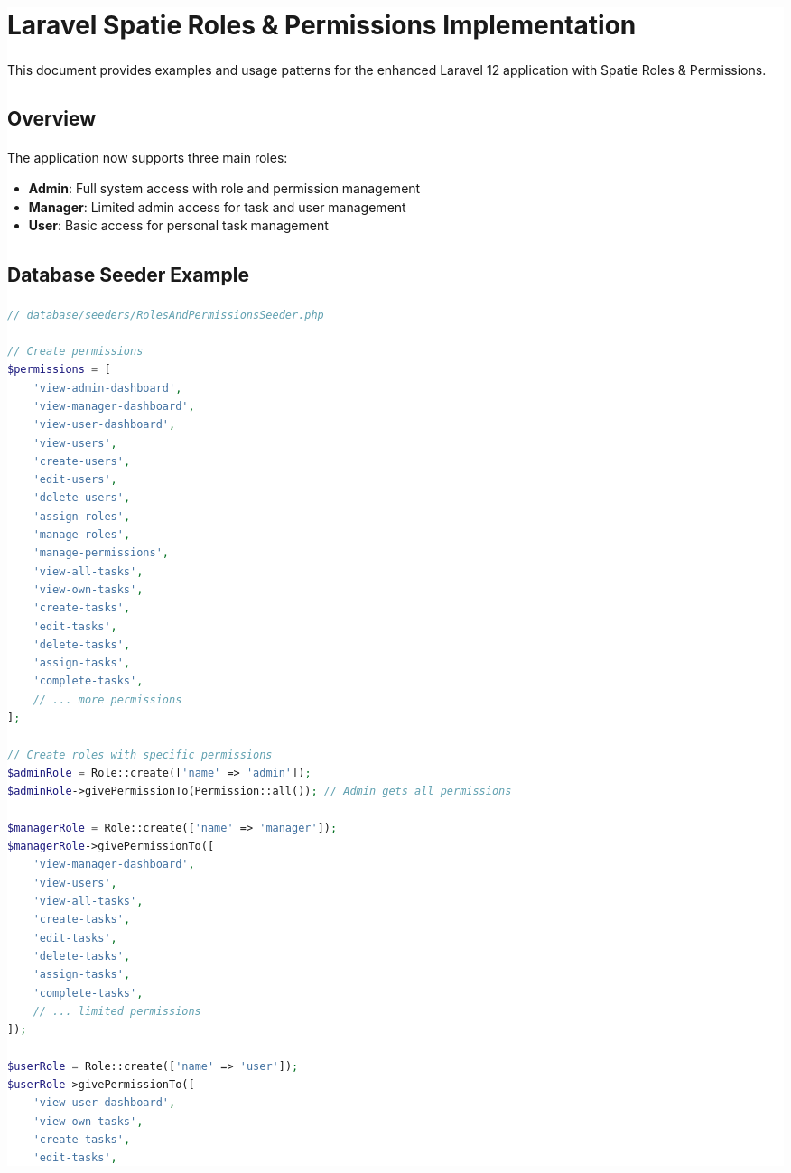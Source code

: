 # Laravel Spatie Roles & Permissions Implementation

This document provides examples and usage patterns for the enhanced Laravel 12 application with Spatie Roles & Permissions.

## Overview

The application now supports three main roles:
- **Admin**: Full system access with role and permission management
- **Manager**: Limited admin access for task and user management
- **User**: Basic access for personal task management

## Database Seeder Example

```php
// database/seeders/RolesAndPermissionsSeeder.php

// Create permissions
$permissions = [
    'view-admin-dashboard',
    'view-manager-dashboard', 
    'view-user-dashboard',
    'view-users',
    'create-users',
    'edit-users',
    'delete-users',
    'assign-roles',
    'manage-roles',
    'manage-permissions',
    'view-all-tasks',
    'view-own-tasks',
    'create-tasks',
    'edit-tasks',
    'delete-tasks',
    'assign-tasks',
    'complete-tasks',
    // ... more permissions
];

// Create roles with specific permissions
$adminRole = Role::create(['name' => 'admin']);
$adminRole->givePermissionTo(Permission::all()); // Admin gets all permissions

$managerRole = Role::create(['name' => 'manager']);
$managerRole->givePermissionTo([
    'view-manager-dashboard',
    'view-users',
    'view-all-tasks',
    'create-tasks',
    'edit-tasks',
    'delete-tasks',
    'assign-tasks',
    'complete-tasks',
    // ... limited permissions
]);

$userRole = Role::create(['name' => 'user']);
$userRole->givePermissionTo([
    'view-user-dashboard',
    'view-own-tasks',
    'create-tasks',
    'edit-tasks',
```